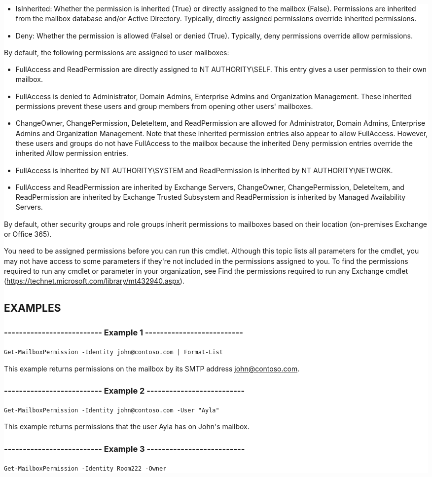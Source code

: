 - IsInherited: Whether the permission is inherited (True) or directly assigned to the mailbox (False). Permissions are inherited from the mailbox database and/or Active Directory. Typically, directly assigned permissions override inherited permissions.

- Deny: Whether the permission is allowed (False) or denied (True). Typically, deny permissions override allow permissions.

By default, the following permissions are assigned to user mailboxes:

- FullAccess and ReadPermission are directly assigned to NT AUTHORITY\SELF. This entry gives a user permission to their own mailbox.

- FullAccess is denied to Administrator, Domain Admins, Enterprise Admins and Organization Management. These inherited permissions prevent these users and group members from opening other users' mailboxes.

- ChangeOwner, ChangePermission, DeleteItem, and ReadPermission are allowed for Administrator, Domain Admins, Enterprise Admins and Organization Management. Note that these inherited permission entries also appear to allow FullAccess. However, these users and groups do not have FullAccess to the mailbox because the inherited Deny permission entries override the inherited Allow permission entries.

- FullAccess is inherited by NT AUTHORITY\SYSTEM and ReadPermission is inherited by NT AUTHORITY\NETWORK.

- FullAccess and ReadPermission are inherited by Exchange Servers, ChangeOwner, ChangePermission, DeleteItem, and ReadPermission are inherited by Exchange Trusted Subsystem and ReadPermission is inherited by Managed Availability Servers.

By default, other security groups and role groups inherit permissions to mailboxes based on their location (on-premises Exchange or Office 365).

You need to be assigned permissions before you can run this cmdlet. Although this topic lists all parameters for the cmdlet, you may not have access to some parameters if they're not included in the permissions assigned to you. To find the permissions required to run any cmdlet or parameter in your organization, see Find the permissions required to run any Exchange cmdlet (https://technet.microsoft.com/library/mt432940.aspx).

## EXAMPLES

### -------------------------- Example 1 --------------------------
```
Get-MailboxPermission -Identity john@contoso.com | Format-List
```

This example returns permissions on the mailbox by its SMTP address john@contoso.com.

### -------------------------- Example 2 --------------------------
```
Get-MailboxPermission -Identity john@contoso.com -User "Ayla"
```

This example returns permissions that the user Ayla has on John's mailbox.

### -------------------------- Example 3 --------------------------
```
Get-MailboxPermission -Identity Room222 -Owner
```
